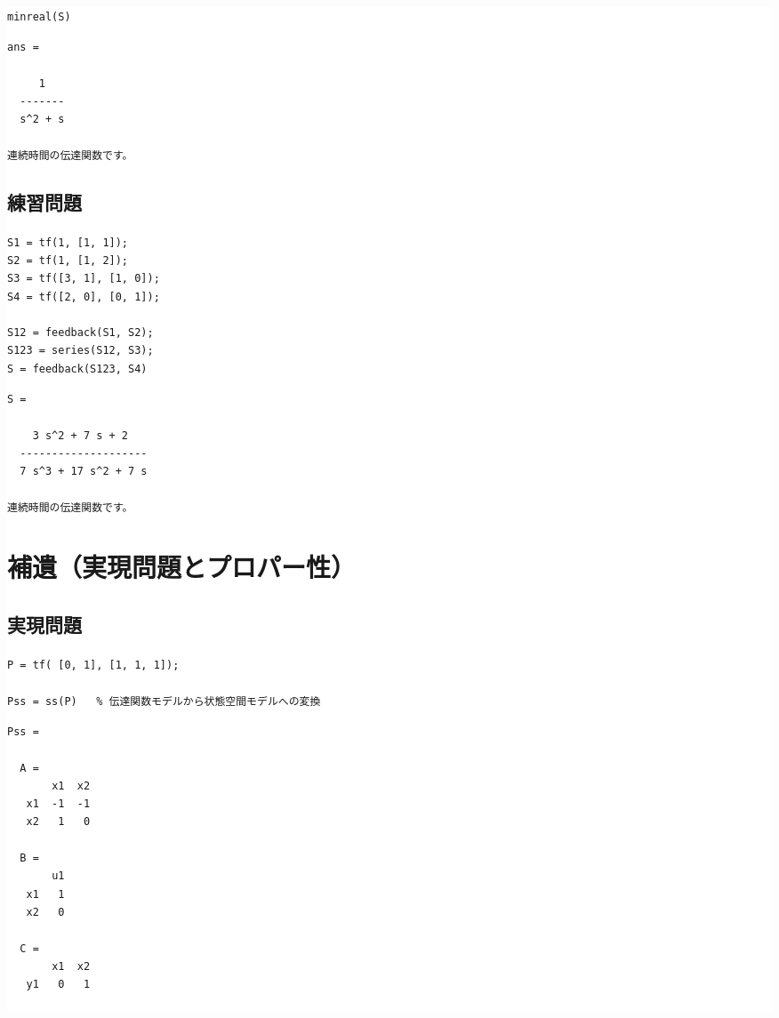 
```matlab:Code
minreal(S)
```


```text:Output
ans =
 
     1
  -------
  s^2 + s
 
連続時間の伝達関数です。
```

## 練習問題

```matlab:Code
S1 = tf(1, [1, 1]);
S2 = tf(1, [1, 2]);
S3 = tf([3, 1], [1, 0]);
S4 = tf([2, 0], [0, 1]);

S12 = feedback(S1, S2);
S123 = series(S12, S3);
S = feedback(S123, S4)
```


```text:Output
S =
 
    3 s^2 + 7 s + 2
  --------------------
  7 s^3 + 17 s^2 + 7 s
 
連続時間の伝達関数です。
```

# 補遺（実現問題とプロパー性）
## 実現問題

```matlab:Code
P = tf( [0, 1], [1, 1, 1]);

Pss = ss(P)   % 伝達関数モデルから状態空間モデルへの変換
```


```text:Output
Pss =
 
  A = 
       x1  x2
   x1  -1  -1
   x2   1   0
 
  B = 
       u1
   x1   1
   x2   0
 
  C = 
       x1  x2
   y1   0   1
 
```